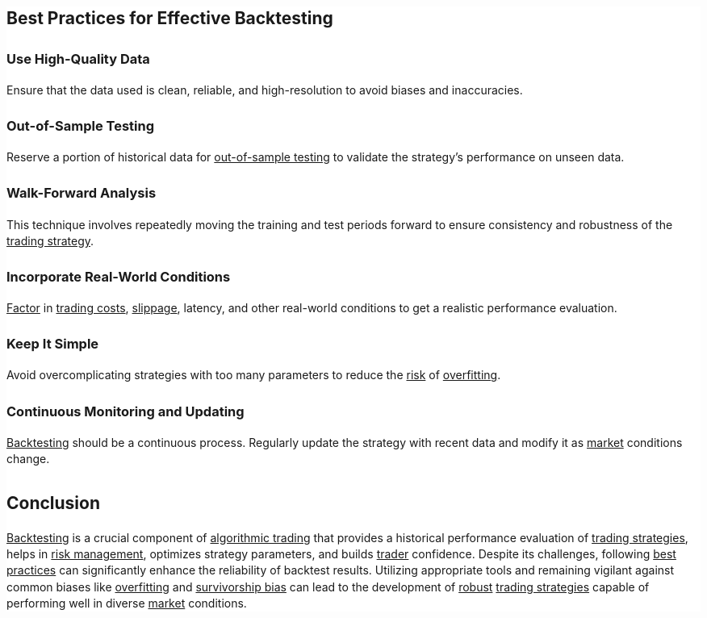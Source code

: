 ## Best Practices for Effective Backtesting

### Use High-Quality Data
Ensure that the data used is clean, reliable, and high-resolution to avoid biases and inaccuracies.

### Out-of-Sample Testing
Reserve a portion of historical data for [out-of-sample testing](../o/out-of-sample_testing.md) to validate the strategy’s performance on unseen data.

### Walk-Forward Analysis
This technique involves repeatedly moving the training and test periods forward to ensure consistency and robustness of the [trading strategy](../t/trading_strategy.md).

### Incorporate Real-World Conditions
[Factor](../f/factor.md) in [trading costs](../t/trading_costs.md), [slippage](../s/slippage.md), latency, and other real-world conditions to get a realistic performance evaluation.

### Keep It Simple
Avoid overcomplicating strategies with too many parameters to reduce the [risk](../r/risk.md) of [overfitting](../o/overfitting.md).

### Continuous Monitoring and Updating
[Backtesting](../b/backtesting.md) should be a continuous process. Regularly update the strategy with recent data and modify it as [market](../m/market.md) conditions change.

## Conclusion

[Backtesting](../b/backtesting.md) is a crucial component of [algorithmic trading](../a/algorithmic_trading.md) that provides a historical performance evaluation of [trading strategies](../t/trading_strategies.md), helps in [risk management](../r/risk_management.md), optimizes strategy parameters, and builds [trader](../t/trader.md) confidence. Despite its challenges, following [best practices](../b/best_practices.md) can significantly enhance the reliability of backtest results. Utilizing appropriate tools and remaining vigilant against common biases like [overfitting](../o/overfitting.md) and [survivorship bias](../s/survivorship_bias.md) can lead to the development of [robust](../r/robust.md) [trading strategies](../t/trading_strategies.md) capable of performing well in diverse [market](../m/market.md) conditions.
